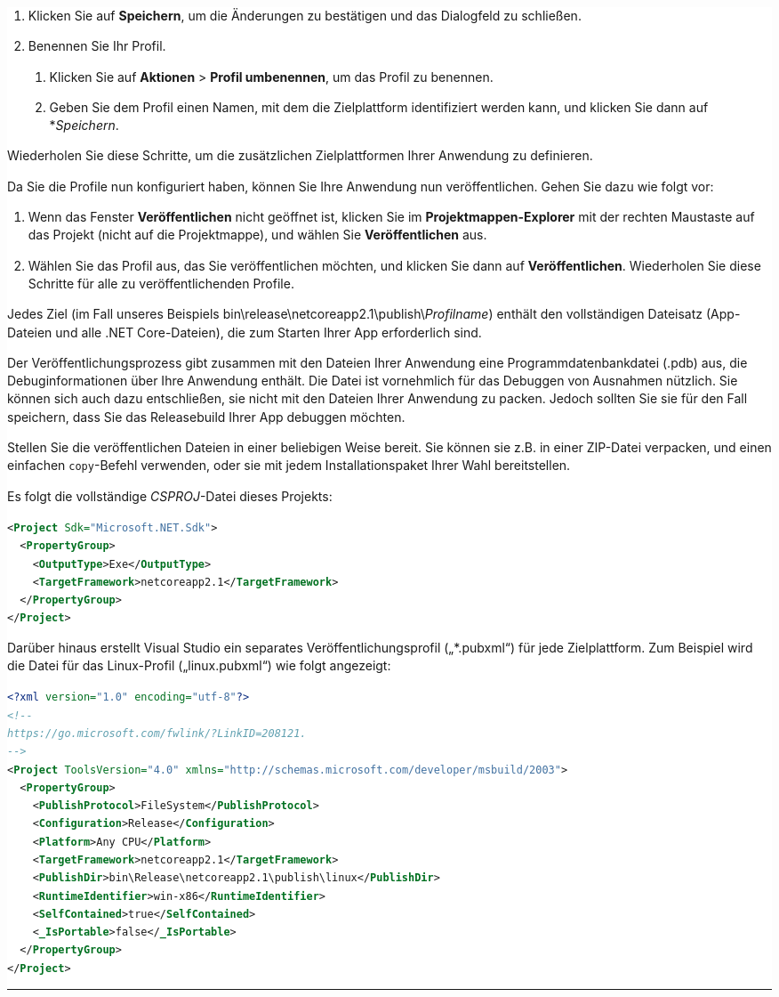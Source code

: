    1. Klicken Sie auf **Speichern**, um die Änderungen zu bestätigen und das Dialogfeld zu schließen.

1. Benennen Sie Ihr Profil.

   1. Klicken Sie auf **Aktionen** > **Profil umbenennen**, um das Profil zu benennen.

   2. Geben Sie dem Profil einen Namen, mit dem die Zielplattform identifiziert werden kann, und klicken Sie dann auf \**Speichern*.

Wiederholen Sie diese Schritte, um die zusätzlichen Zielplattformen Ihrer Anwendung zu definieren.

Da Sie die Profile nun konfiguriert haben, können Sie Ihre Anwendung nun veröffentlichen. Gehen Sie dazu wie folgt vor:

   1. Wenn das Fenster **Veröffentlichen** nicht geöffnet ist, klicken Sie im **Projektmappen-Explorer** mit der rechten Maustaste auf das Projekt (nicht auf die Projektmappe), und wählen Sie **Veröffentlichen** aus.

   2. Wählen Sie das Profil aus, das Sie veröffentlichen möchten, und klicken Sie dann auf **Veröffentlichen**. Wiederholen Sie diese Schritte für alle zu veröffentlichenden Profile.

   Jedes Ziel (im Fall unseres Beispiels bin\release\netcoreapp2.1\publish\\*Profilname*) enthält den vollständigen Dateisatz (App-Dateien und alle .NET Core-Dateien), die zum Starten Ihrer App erforderlich sind.

Der Veröffentlichungsprozess gibt zusammen mit den Dateien Ihrer Anwendung eine Programmdatenbankdatei (.pdb) aus, die Debuginformationen über Ihre Anwendung enthält. Die Datei ist vornehmlich für das Debuggen von Ausnahmen nützlich. Sie können sich auch dazu entschließen, sie nicht mit den Dateien Ihrer Anwendung zu packen. Jedoch sollten Sie sie für den Fall speichern, dass Sie das Releasebuild Ihrer App debuggen möchten.

Stellen Sie die veröffentlichen Dateien in einer beliebigen Weise bereit. Sie können sie z.B. in einer ZIP-Datei verpacken, und einen einfachen `copy`-Befehl verwenden, oder sie mit jedem Installationspaket Ihrer Wahl bereitstellen.

Es folgt die vollständige *CSPROJ*-Datei dieses Projekts:

```xml
<Project Sdk="Microsoft.NET.Sdk">
  <PropertyGroup>
    <OutputType>Exe</OutputType>
    <TargetFramework>netcoreapp2.1</TargetFramework>
  </PropertyGroup>
</Project>
```

Darüber hinaus erstellt Visual Studio ein separates Veröffentlichungsprofil („\*.pubxml“) für jede Zielplattform. Zum Beispiel wird die Datei für das Linux-Profil („linux.pubxml“) wie folgt angezeigt:

```xml
<?xml version="1.0" encoding="utf-8"?>
<!--
https://go.microsoft.com/fwlink/?LinkID=208121.
-->
<Project ToolsVersion="4.0" xmlns="http://schemas.microsoft.com/developer/msbuild/2003">
  <PropertyGroup>
    <PublishProtocol>FileSystem</PublishProtocol>
    <Configuration>Release</Configuration>
    <Platform>Any CPU</Platform>
    <TargetFramework>netcoreapp2.1</TargetFramework>
    <PublishDir>bin\Release\netcoreapp2.1\publish\linux</PublishDir>
    <RuntimeIdentifier>win-x86</RuntimeIdentifier>
    <SelfContained>true</SelfContained>
    <_IsPortable>false</_IsPortable>
  </PropertyGroup>
</Project>
```

---